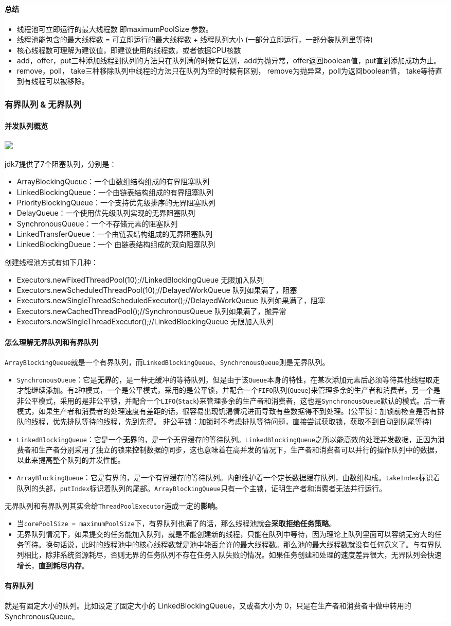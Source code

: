 #### 总结

- 线程池可立即运行的最大线程数 即maximumPoolSize 参数。
- 线程池能包含的最大线程数 = 可立即运行的最大线程数 + 线程队列大小 (一部分立即运行，一部分装队列里等待)
- 核心线程数可理解为建议值，即建议使用的线程数，或者依据CPU核数
- add，offer，put三种添加线程到队列的方法只在队列满的时候有区别，add为抛异常，offer返回boolean值，put直到添加成功为止。
- remove，poll， take三种移除队列中线程的方法只在队列为空的时候有区别， remove为抛异常，poll为返回boolean值， take等待直到有线程可以被移除。

### 有界队列 & 无界队列

#### 并发队列概览 

![](/Users/wangchong/Pictures/Typora/并发队列.png)

jdk7提供了7个阻塞队列，分别是：

- ArrayBlockingQueue：一个由数组结构组成的有界阻塞队列
- LinkedBlockingQueue：一个由链表结构组成的有界阻塞队列
- PriorityBlockingQueue：一个支持优先级排序的无界阻塞队列
- DelayQueue：一个使用优先级队列实现的无界阻塞队列
- SynchronousQueue：一个不存储元素的阻塞队列
- LinkedTransferQueue：一个由链表结构组成的无界阻塞队列
- LinkedBlockingDueue：一个 由链表结构组成的双向阻塞队列

创建线程池方式有如下几种：

- Executors.newFixedThreadPool(10);//LinkedBlockingQueue 无限加入队列
- Executors.newScheduledThreadPool(10);//DelayedWorkQueue 队列如果满了，阻塞
- Executors.newSingleThreadScheduledExecutor();//DelayedWorkQueue 队列如果满了，阻塞
- Executors.newCachedThreadPool();//SynchronousQueue 队列如果满了，抛异常
- Executors.newSingleThreadExecutor();//LinkedBlockingQueue 无限加入队列

#### 怎么理解无界队列和有界队列

`ArrayBlockingQueue`就是一个有界队列，而`LinkedBlockingQueue`、`SynchronousQueue`则是无界队列。

- `SynchronousQueue`：它是**无界**的，是一种无缓冲的等待队列，但是由于该`Queue`本身的特性，在某次添加元素后必须等待其他线程取走才能继续添加。有`2`种模式，一个是公平模式，采用的是公平锁，并配合一个`FIFO`队列(`Queue`)来管理多余的生产者和消费者。另一个是非公平模式，采用的是非公平锁，并配合一个`LIFO`(`Stack`)来管理多余的生产者和消费者，这也是`SynchronousQueue`默认的模式。后一者模式，如果生产者和消费者的处理速度有差距的话，很容易出现饥渴情况进而导致有些数据得不到处理。(公平锁：加锁前检查是否有排队的线程，优先排队等待的线程，先到先得。 非公平锁：加锁时不考虑排队等待问题，直接尝试获取锁，获取不到自动到队尾等待)
- `LinkedBlockingQueue`：它是一个**无界**的，是一个无界缓存的等待队列。`LinkedBlockingQueue`之所以能高效的处理并发数据，正因为消费者和生产者分别采用了独立的锁来控制数据的同步，这也意味着在高并发的情况下，生产者和消费者可以并行的操作队列中的数据，以此来提高整个队列的并发性能。

- `ArrayBlockingQueue`：它是有界的，是一个有界缓存的等待队列。内部维护着一个定长数据缓存队列，由数组构成。`takeIndex`标识着队列的头部，`putIndex`标识着队列的尾部。`ArrayBlockingQueue`只有一个主锁，证明生产者和消费者无法并行运行。

无界队列和有界队列其实会给`ThreadPoolExecutor`造成一定的**影响**。

- 当`corePoolSize = maximumPoolSize`下，有界队列也满了的话，那么线程池就会**采取拒绝任务策略**。
- 无界队列情况下，如果提交的任务能加入队列，就是不能创建新的线程，只能在队列中等待，因为理论上队列里面可以容纳无穷大的任务等待。换句话说，此时的线程池中的核心线程数就是池中能否允许的最大线程数。那么池的最大线程数就没有任何意义了。与有界队列相比，除非系统资源耗尽，否则无界的任务队列不存在任务入队失败的情况。如果任务创建和处理的速度差异很大，无界队列会快速增长，**直到耗尽内存**。

#### 有界队列

就是有固定大小的队列。比如设定了固定大小的 LinkedBlockingQueue，又或者大小为 0，只是在生产者和消费者中做中转用的 SynchronousQueue。
